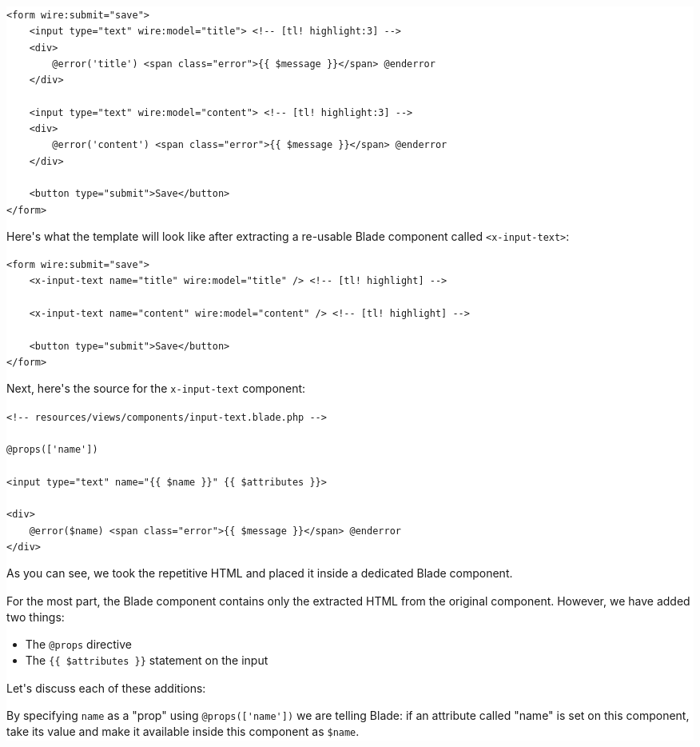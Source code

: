 ```blade
<form wire:submit="save">
    <input type="text" wire:model="title"> <!-- [tl! highlight:3] -->
    <div>
        @error('title') <span class="error">{{ $message }}</span> @enderror
    </div>

    <input type="text" wire:model="content"> <!-- [tl! highlight:3] -->
    <div>
        @error('content') <span class="error">{{ $message }}</span> @enderror
    </div>

    <button type="submit">Save</button>
</form>
```

Here's what the template will look like after extracting a re-usable Blade component called `<x-input-text>`:

```blade
<form wire:submit="save">
    <x-input-text name="title" wire:model="title" /> <!-- [tl! highlight] -->

    <x-input-text name="content" wire:model="content" /> <!-- [tl! highlight] -->

    <button type="submit">Save</button>
</form>
```

Next, here's the source for the `x-input-text` component:

```blade
<!-- resources/views/components/input-text.blade.php -->

@props(['name'])

<input type="text" name="{{ $name }}" {{ $attributes }}>

<div>
    @error($name) <span class="error">{{ $message }}</span> @enderror
</div>
```

As you can see, we took the repetitive HTML and placed it inside a dedicated Blade component.

For the most part, the Blade component contains only the extracted HTML from the original component. However, we have added two things:

* The `@props` directive
* The `{{ $attributes }}` statement on the input

Let's discuss each of these additions:

By specifying `name` as a "prop" using `@props(['name'])` we are telling Blade: if an attribute called "name" is set on this component, take its value and make it available inside this component as `$name`.
